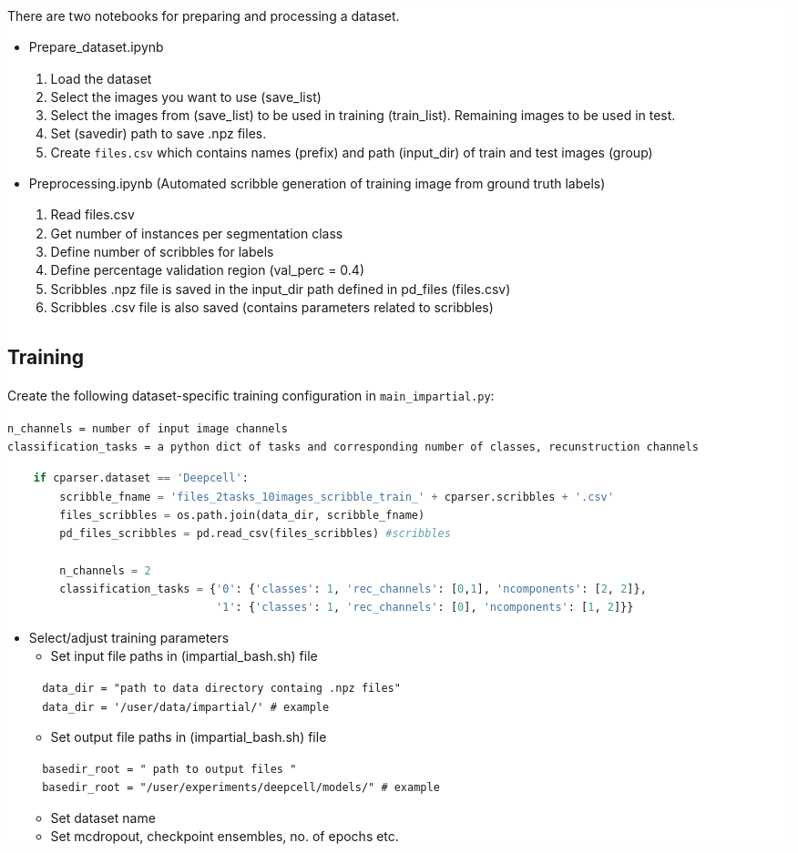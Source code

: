 There are two notebooks for preparing and processing a dataset. 

* Prepare_dataset.ipynb
	1. Load the dataset
	2. Select the images you want to use (save_list)
	3. Select the images from (save_list) to be used in training (train_list). Remaining images to be used in test.
	4. Set (savedir) path to save .npz files.
	5. Create `files.csv` which contains names (prefix) and path (input_dir) of train and test images (group)
  

* Preprocessing.ipynb (Automated scribble generation of training image from ground truth labels)
	1. Read files.csv
	2. Get number of instances per segmentation class
	3. Define number of scribbles for labels
	4. Define percentage validation region (val_perc = 0.4)
	5. Scribbles .npz file is saved in the input_dir path defined in pd_files (files.csv)
	6. Scribbles .csv file is also saved (contains parameters related to scribbles)
	
## Training 

Create the following dataset-specific training configuration in `main_impartial.py`:
```
n_channels = number of input image channels
classification_tasks = a python dict of tasks and corresponding number of classes, recunstruction channels
```

```python
    if cparser.dataset == 'Deepcell':
        scribble_fname = 'files_2tasks_10images_scribble_train_' + cparser.scribbles + '.csv'
        files_scribbles = os.path.join(data_dir, scribble_fname)
        pd_files_scribbles = pd.read_csv(files_scribbles) #scribbles

        n_channels = 2
        classification_tasks = {'0': {'classes': 1, 'rec_channels': [0,1], 'ncomponents': [2, 2]},
                                '1': {'classes': 1, 'rec_channels': [0], 'ncomponents': [1, 2]}}
```

	
* Select/adjust training parameters 
  * Set input file paths in (impartial_bash.sh) file
  ```
    data_dir = "path to data directory containg .npz files"
	data_dir = '/user/data/impartial/' # example
  ```
  * Set output file paths in (impartial_bash.sh) file
  ```
    basedir_root = " path to output files "
	basedir_root = "/user/experiments/deepcell/models/" # example
  ```
  * Set dataset name
  * Set mcdropout, checkpoint ensembles, no. of epochs etc. 
	
	